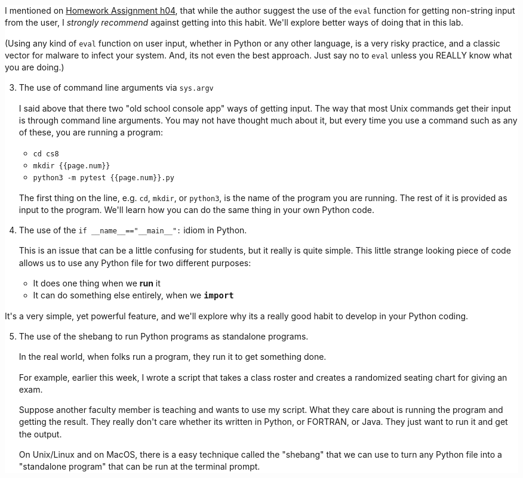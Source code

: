    I mentioned on [Homework Assignment h04](/hwk/h04/), that while the author
   suggest the use of the `eval` function for getting non-string input
   from the user, I <em>strongly recommend</em> against getting into this
   habit.   We'll explore better ways of doing that in this lab.

   (Using any kind of `eval` function on user input, whether in Python
   or any other language, is a very risky practice, and a classic
   vector for malware to infect your system.  And, its not even the
   best approach.  Just say no to `eval` unless you REALLY know what you
   are doing.)

3. The use of command line arguments via `sys.argv`

   I said above that there two "old school console app" ways of getting
   input.  The way that most Unix commands get their input is through
   command line arguments.  You may not have thought much about it, but
   every time you use a command such as any of these, you are running
   a program:

   * `cd cs8`
   * `mkdir {{page.num}}`
   * `python3 -m pytest {{page.num}}.py`

   The first thing on the line, e.g. `cd`, `mkdir`, or `python3`, is the name
   of the program you are running.  The rest of it is provided as input
   to the program.   We'll learn how you can do the same thing in your own
   Python code.
   

4. The use of the `if __name__=="__main__":` idiom in Python.

   This is an issue that can be a little confusing for students, but
   it really is quite simple.  This little strange looking piece of code
   allows us to use any Python file for two different purposes:

   * It does one thing when we <strong>run</strong> it
   * It can do something else entirely, when we <strong><tt>import</tt></strong>

  It's a very simple, yet  powerful feature, and we'll explore why its a
  really good habit to develop in your Python coding.


5. The use of the shebang to run Python programs as standalone programs.

   In the real world, when folks run a program, they run it to get something
   done.

   For example, earlier this week, I wrote a script that takes a class roster and
   creates a randomized seating chart for giving an exam.

   Suppose another faculty member is teaching and wants to use
   my script.  What they care about is running the program and getting the
   result.  They really don't care whether its written in Python, or FORTRAN,
   or Java.   They just want to run it and get the output.

   On Unix/Linux and on MacOS, there is a easy technique called the "shebang" that we can use to turn
   any Python file into a "standalone program" that can be run at the
   terminal prompt.
